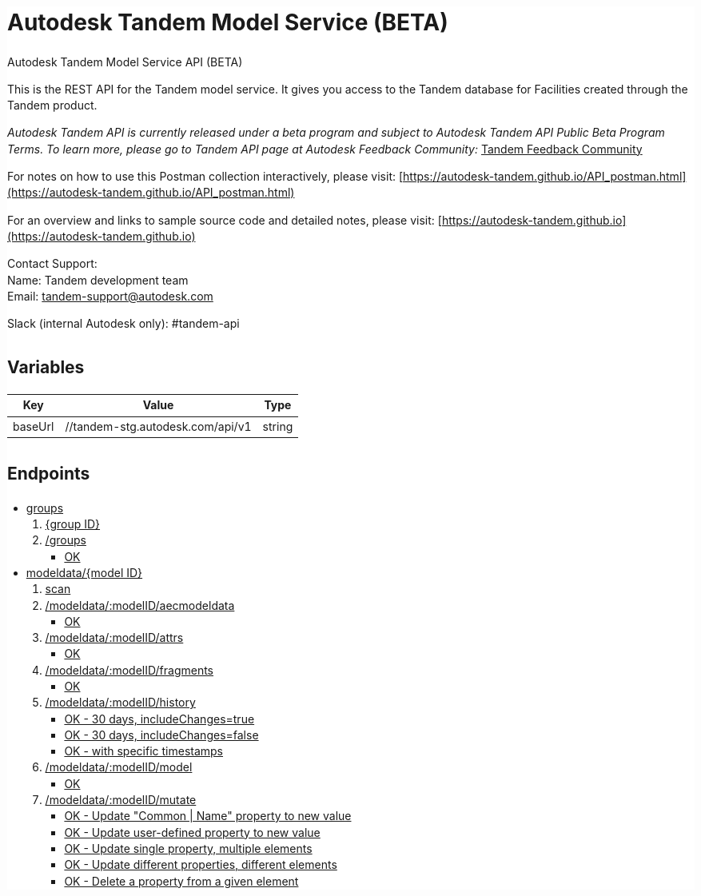 
# Autodesk Tandem Model Service (BETA)

Autodesk Tandem Model Service API (BETA)

This is the REST API for the Tandem model service. It gives you access to the Tandem database for Facilities created through the Tandem product.

*Autodesk Tandem API is currently released under a beta program and subject to Autodesk Tandem API Public Beta Program Terms. To learn more, please go to Tandem API page at Autodesk Feedback Community:* [Tandem Feedback Community](https://feedback.autodesk.com/project/home.html?cap=0951fbaea16047758976fdb0db4d4502)

For notes on how to use this Postman collection interactively, please visit: [https://autodesk-tandem.github.io/API_postman.html](https://autodesk-tandem.github.io/API_postman.html)

For an overview and links to sample source code and detailed notes, please visit: [https://autodesk-tandem.github.io](https://autodesk-tandem.github.io)

Contact Support:  
Name: Tandem development team  
Email: [tandem-support@autodesk.com](mailto:tandem-support@autodesk.com)

Slack (internal Autodesk only): #tandem-api




## Variables

| Key | Value | Type |
| --- | ------|-------------|
| baseUrl | //tandem-stg.autodesk.com/api/v1 | string |



## Endpoints

* [groups](#groups)
    1. [{group ID}](#1-group-id)
    1. [/groups](#2-groups)
        * [OK](#i-example-request-ok)
* [modeldata/{model ID}](#modeldatamodel-id)
    1. [scan](#1-scan)
    1. [/modeldata/:modelID/aecmodeldata](#2-modeldatamodelidaecmodeldata)
        * [OK](#i-example-request-ok-1)
    1. [/modeldata/:modelID/attrs](#3-modeldatamodelidattrs)
        * [OK](#i-example-request-ok-2)
    1. [/modeldata/:modelID/fragments](#4-modeldatamodelidfragments)
        * [OK](#i-example-request-ok-3)
    1. [/modeldata/:modelID/history](#5-modeldatamodelidhistory)
        * [OK - 30 days, includeChanges=true](#i-example-request-ok---30-days-includechangestrue)
        * [OK - 30 days, includeChanges=false](#ii-example-request-ok---30-days-includechangesfalse)
        * [OK - with specific timestamps](#iii-example-request-ok---with-specific-timestamps)
    1. [/modeldata/:modelID/model](#6-modeldatamodelidmodel)
        * [OK](#i-example-request-ok-4)
    1. [/modeldata/:modelID/mutate](#7-modeldatamodelidmutate)
        * [OK - Update "Common | Name" property to new value](#i-example-request-ok---update-common--name-property-to-new-value)
        * [OK - Update user-defined property to new value](#ii-example-request-ok---update-user-defined-property-to-new-value)
        * [OK - Update single property, multiple elements](#iii-example-request-ok---update-single-property-multiple-elements)
        * [OK - Update different properties, different elements](#iv-example-request-ok---update-different-properties-different-elements)
        * [OK - Delete a property from a given element](#v-example-request-ok---delete-a-property-from-a-given-element)